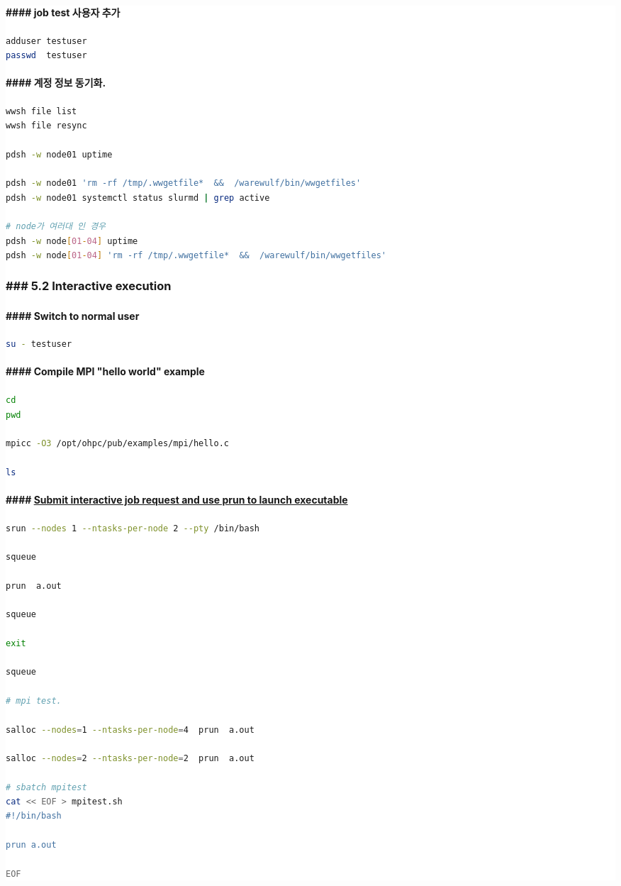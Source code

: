 #### #### job test 사용자 추가
```bash
adduser testuser
passwd  testuser
```
#### #### 계정 정보 동기화.
```bash
wwsh file list
wwsh file resync

pdsh -w node01 uptime

pdsh -w node01 'rm -rf /tmp/.wwgetfile*  &&  /warewulf/bin/wwgetfiles'
pdsh -w node01 systemctl status slurmd | grep active

# node가 여러대 인 경우
pdsh -w node[01-04] uptime
pdsh -w node[01-04] 'rm -rf /tmp/.wwgetfile*  &&  /warewulf/bin/wwgetfiles'
```

### ### 5.2 Interactive execution
#### #### Switch to normal user
```bash
su - testuser    
```

#### #### Compile MPI "hello world" example
```bash
cd
pwd

mpicc -O3 /opt/ohpc/pub/examples/mpi/hello.c

ls
```

#### #### [Submit interactive job request and use prun to launch executable][contents]
```bash
srun --nodes 1 --ntasks-per-node 2 --pty /bin/bash  

squeue

prun  a.out

squeue

exit

squeue

# mpi test.

salloc --nodes=1 --ntasks-per-node=4  prun  a.out

salloc --nodes=2 --ntasks-per-node=2  prun  a.out

# sbatch mpitest
cat << EOF > mpitest.sh
#!/bin/bash

prun a.out

EOF
```

[contents]: OpenHPC%20Cluster%20Building%20(v3.2-Alma9%20Base%20OS).md#-목차
[1]: OpenHPC%20Cluster%20Building%20(v3.2-Alma9%20Base%20OS).md#-1-introduction
[2]: OpenHPC%20Cluster%20Building%20(v3.2-Alma9%20Base%20OS).md#-2-network-and-firewall-setup-to-base-operating-system-bos
[3]: OpenHPC%20Cluster%20Building%20(v3.2-Alma9%20Base%20OS).md#-3-install-openhpc-components
[3.1]: OpenHPC%20Cluster%20Building%20(v3.2-Alma9%20Base%20OS).md#-31-enable-openhpc-repository-for-local-use
[3.3]: OpenHPC%20Cluster%20Building%20(v3.2-Alma9%20Base%20OS).md#-33-add-provisioning-services-on-master-node
[3.4]: OpenHPC%20Cluster%20Building%20(v3.2-Alma9%20Base%20OS).md#-34-add-resource-management-services-on-master-node
[3.5]: OpenHPC%20Cluster%20Building%20(v3.2-Alma9%20Base%20OS).md#-35-optionally-add-infiniband-support-services-on-master-node
[3.7]: OpenHPC%20Cluster%20Building%20(v3.2-Alma9%20Base%20OS).md#-37-complete-basic-warewulf-setup-for-master-node
[3.8]: OpenHPC%20Cluster%20Building%20(v3.2-Alma9%20Base%20OS).md#-37-complete-basic-warewulf-setup-for-master-node
[3.9]: OpenHPC%20Cluster%20Building%20(v3.2-Alma9%20Base%20OS).md#-39-finalizing-provisioning-configuration
[3.10]: OpenHPC%20Cluster%20Building%20(v3.2-Alma9%20Base%20OS).md#-310-boot-compute-nodes
[4]: OpenHPC%20Cluster%20Building%20(v3.2-Alma9%20Base%20OS).md#-4-install-openhpc-development-components
[5]: OpenHPC%20Cluster%20Building%20(v3.2-Alma9%20Base%20OS).md#-5-resource-manager-startup
[6]: OpenHPC%20Cluster%20Building%20(v3.2-Alma9%20Base%20OS).md#-6-slurmdbd-sacctmgr-cgroup
[7]: OpenHPC%20Cluster%20Building%20(v3.2-Alma9%20Base%20OS).md#-7-gpu-node-provisioning-of-openhpc-cluster
[END]: OpenHPC%20Cluster%20Building%20(v3.2-Alma9%20Base%20OS).md#end